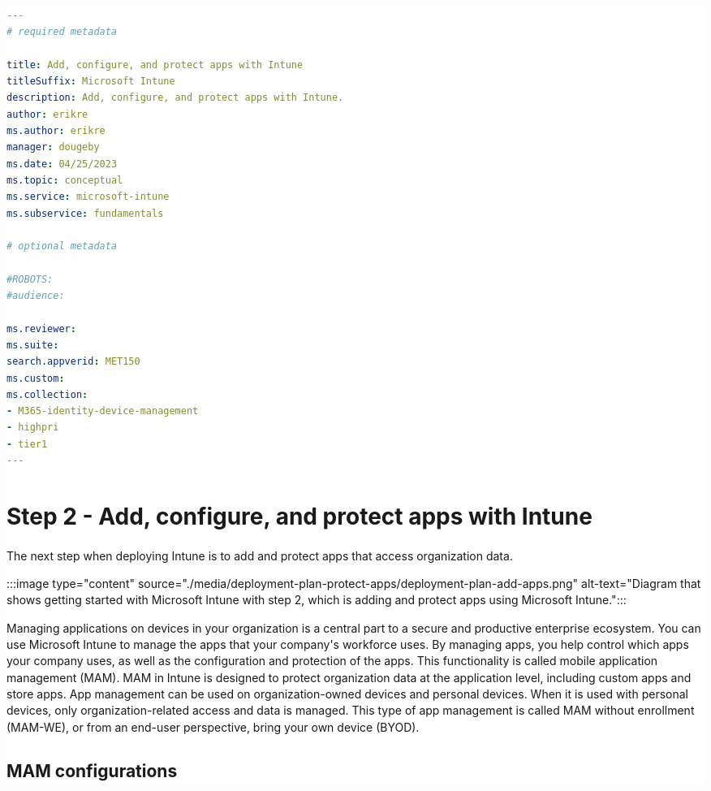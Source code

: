 ```yaml
---
# required metadata

title: Add, configure, and protect apps with Intune
titleSuffix: Microsoft Intune
description: Add, configure, and protect apps with Intune.
author: erikre
ms.author: erikre
manager: dougeby
ms.date: 04/25/2023
ms.topic: conceptual
ms.service: microsoft-intune
ms.subservice: fundamentals

# optional metadata

#ROBOTS:
#audience:

ms.reviewer: 
ms.suite:
search.appverid: MET150
ms.custom: 
ms.collection: 
- M365-identity-device-management 
- highpri
- tier1
---
```

# Step 2 - Add, configure, and protect apps with Intune

The next step when deploying Intune is to add and protect apps that access organization data.

:::image type="content" source="./media/deployment-plan-protect-apps/deployment-plan-add-apps.png" alt-text="Diagram that shows getting started with Microsoft Intune with step 2, which is adding and protect apps using Microsoft Intune.":::

Managing applications on devices in your organization is a central part to a secure and productive enterprise ecosystem. You can use Microsoft Intune to manage the apps that your company's workforce uses. By managing apps, you help control which apps your company uses, as well as the configuration and protection of the apps. This functionality is called mobile application management (MAM). MAM in Intune is designed to protect organization data at the application level, including custom apps and store apps. App management can be used on organization-owned devices and personal devices. When it is used with personal devices, only organization-related access and data is managed. This type of app management is called MAM without enrollment (MAM-WE), or from an end-user perspective, bring your own device (BYOD).

## MAM configurations
